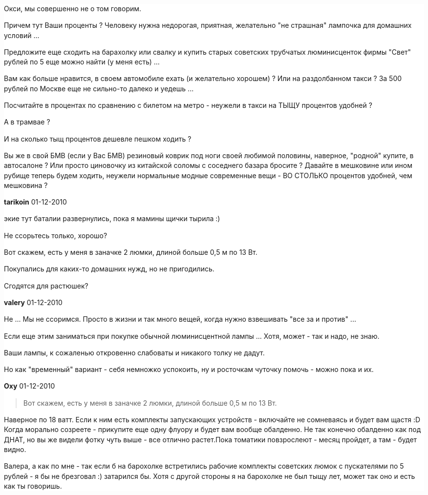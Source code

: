 Окси, мы совершенно не о том говорим. 

Причем тут Ваши проценты ? Человеку нужна недорогая, приятная, желательно "не страшная" лампочка для домашних условий ...

Предложите еще сходить на барахолку или свалку и купить старых советских трубчатых люминисценток фирмы "Свет" рублей по 5 еще можно найти (у меня есть) ...

Вам как больше нравится, в своем автомобиле ехать (и желательно хорошем) ? Или на раздолбанном такси ? За 500 рублей по Москве еще не сильно-то далеко и уедешь ...

Посчитайте в процентах по сравнению с билетом на метро - неужели в такси на ТЫЩУ процентов удобней ?

А в трамвае ?

И на сколько тыщ процентов дешевле пешком ходить ?

Вы же в свой БМВ (если у Вас БМВ) резиновый коврик под ноги своей любимой половины, наверное, "родной" купите, в автосалоне ? Или просто циновочку из китайской соломы с соседнего базара бросите ? Давайте в мешковине или ином рубище теперь будем ходить, неужели нормальные модные современные вещи - ВО СТОЛЬКО процентов удобней, чем мешковина ?


**tarikoin** 01-12-2010

экие тут баталии развернулись, пока я мамины щички тырила :)

Не ссорьтесь только, хорошо? 

Вот скажем, есть у меня в заначке 2 люмки, длиной больше 0,5 м по 13 Вт.

Покупались для каких-то домашних нужд, но не пригодились.

Сгодятся для растюшек?


**valery** 01-12-2010

Не ... Мы не ссоримся. Просто в жизни и так много вещей, когда нужно взвешивать "все за и против" ...

Если еще этим заниматься при покупке обычной люминисцентной лампы ... Хотя, может - так и надо, не знаю.

Ваши лампы, к сожаленью откровенно слабоваты и никакого толку не дадут.

Но как "временный" вариант - себя немножко успокоить, ну и росточкам чуточку помочь - можно пока и их.


**Oxy** 01-12-2010

> Вот скажем, есть у меня в заначке 2 люмки, длиной больше 0,5 м по 13 Вт.

Наверное по 18 ватт. Если к ним есть комплекты запускающих устройств - включайте не сомневаясь и будет вам щастя :D Когда морально созреете - прикупите еще одну флуору и будет вам вообще обалденно. Не так конечно обалденно как под ДНАТ, но вы же видели фотку чуть выше - все отлично растет.Пока томатики повзрослеют - месяц пройдет, а там - будет видно.

Валера, а как по мне - так если б на барохолке встретились рабочие комплекты советских люмок с пускателями по 5 рублей - я бы не брезговал :) затарился бы. Хотя с другой стороны я на барохолке не был тыщу лет, может так оно и есть как ты говоришь. 
